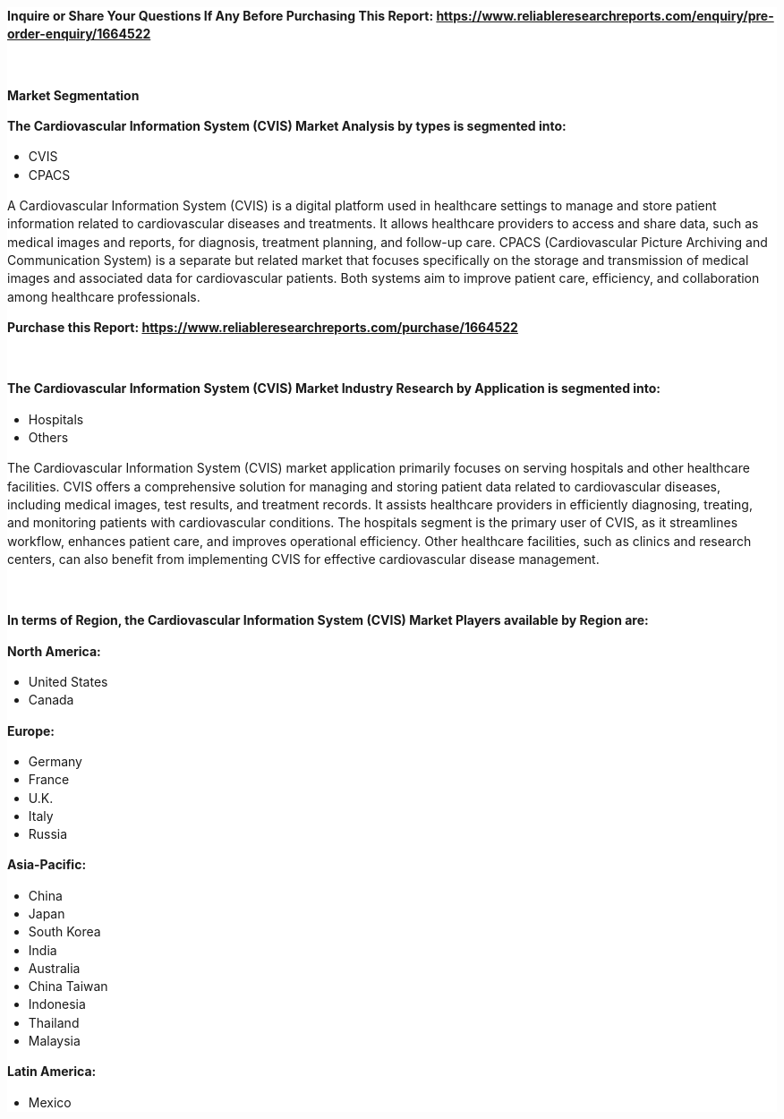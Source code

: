 <p><strong>Inquire or Share Your Questions If Any Before Purchasing This Report: <a href="https://www.reliableresearchreports.com/enquiry/pre-order-enquiry/1664522">https://www.reliableresearchreports.com/enquiry/pre-order-enquiry/1664522</a></strong></p>
<p>&nbsp;</p>
<p><strong>Market Segmentation</strong></p>
<p><strong>The Cardiovascular Information System (CVIS) Market Analysis by types is segmented into:</strong></p>
<p><ul><li>CVIS</li><li>CPACS</li></ul></p>
<p><p>A Cardiovascular Information System (CVIS) is a digital platform used in healthcare settings to manage and store patient information related to cardiovascular diseases and treatments. It allows healthcare providers to access and share data, such as medical images and reports, for diagnosis, treatment planning, and follow-up care. CPACS (Cardiovascular Picture Archiving and Communication System) is a separate but related market that focuses specifically on the storage and transmission of medical images and associated data for cardiovascular patients. Both systems aim to improve patient care, efficiency, and collaboration among healthcare professionals.</p></p>
<p><strong>Purchase this Report:&nbsp;<a href="https://www.reliableresearchreports.com/purchase/1664522">https://www.reliableresearchreports.com/purchase/1664522</a></strong></p>
<p>&nbsp;</p>
<p><strong>The Cardiovascular Information System (CVIS) Market Industry Research by Application is segmented into:</strong></p>
<p><ul><li>Hospitals</li><li>Others</li></ul></p>
<p><p>The Cardiovascular Information System (CVIS) market application primarily focuses on serving hospitals and other healthcare facilities. CVIS offers a comprehensive solution for managing and storing patient data related to cardiovascular diseases, including medical images, test results, and treatment records. It assists healthcare providers in efficiently diagnosing, treating, and monitoring patients with cardiovascular conditions. The hospitals segment is the primary user of CVIS, as it streamlines workflow, enhances patient care, and improves operational efficiency. Other healthcare facilities, such as clinics and research centers, can also benefit from implementing CVIS for effective cardiovascular disease management.</p></p>
<p>&nbsp;</p>
<p><strong>In terms of Region, the Cardiovascular Information System (CVIS) Market Players available by Region are:</strong></p>
<p>
    <p> <strong> North America: </strong>
        <ul>
            <li>United States</li>
            <li>Canada</li>
        </ul>
        </p> 
    <p> <strong> Europe: </strong>
        <ul>
            <li>Germany</li>
            <li>France</li>
            <li>U.K.</li>
            <li>Italy</li>
            <li>Russia</li>
        </ul>
        </p> 
    <p> <strong> Asia-Pacific: </strong>
        <ul>
            <li>China</li>
            <li>Japan</li>
            <li>South Korea</li>
            <li>India</li>
            <li>Australia</li>
            <li>China Taiwan</li>
            <li>Indonesia</li>
            <li>Thailand</li>
            <li>Malaysia</li>
        </ul>
        </p> 
    <p> <strong> Latin America: </strong>
        <ul>
            <li>Mexico</li>